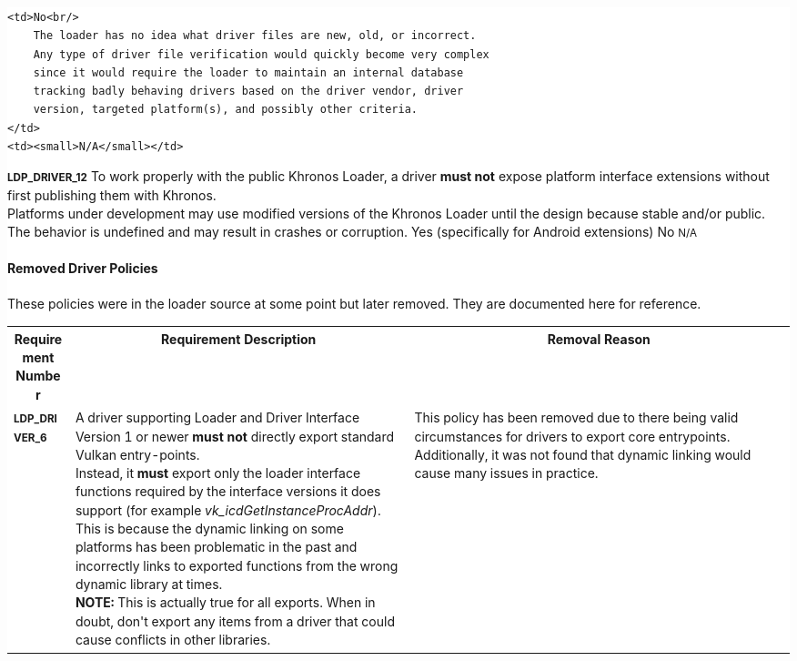     <td>No<br/>
        The loader has no idea what driver files are new, old, or incorrect.
        Any type of driver file verification would quickly become very complex
        since it would require the loader to maintain an internal database
        tracking badly behaving drivers based on the driver vendor, driver
        version, targeted platform(s), and possibly other criteria.
    </td>
    <td><small>N/A</small></td>
  </tr>
  <tr>
    <td><small><b>LDP_DRIVER_12</b></small></td>
    <td>To work properly with the public Khronos Loader, a driver
        <b>must not</b> expose platform interface extensions without first
        publishing them with Khronos.<br/>
        Platforms under development may use modified versions of the Khronos
        Loader until the design because stable and/or public.
    </td>
    <td>The behavior is undefined and may result in crashes or corruption.</td>
    <td>Yes (specifically for Android extensions)</td>
    <td>No</td>
    <td><small>N/A</small></td>
  </tr>
</table>

#### Removed Driver Policies

These policies were in the loader source at some point but later removed.
They are documented here for reference.

<table>
  <tr>
    <th>Requirement Number</th>
    <th>Requirement Description</th>
    <th>Removal Reason</th>
  </tr>
  <tr>
    <td><small><b>LDP_DRIVER_6</b></small></td>
    <td>A driver supporting Loader and Driver Interface Version 1 or newer <b>must
        not</b> directly export standard Vulkan entry-points.
        <br/>
        Instead, it <b>must</b> export only the loader interface functions
        required by the interface versions it does support (for example
        <i>vk_icdGetInstanceProcAddr</i>). <br/>
        This is because the dynamic linking on some platforms has been
        problematic in the past and incorrectly links to exported functions from
        the wrong dynamic library at times. <br/>
        <b>NOTE:</b> This is actually true for all exports.
        When in doubt, don't export any items from a driver that could cause
        conflicts in other libraries.<br/>
    </td>
    <td>
        This policy has been removed due to there being valid circumstances for
        drivers to export core entrypoints.
        Additionally, it was not found that dynamic linking would cause many
        issues in practice.
    </td>
  </tr>
</table>
